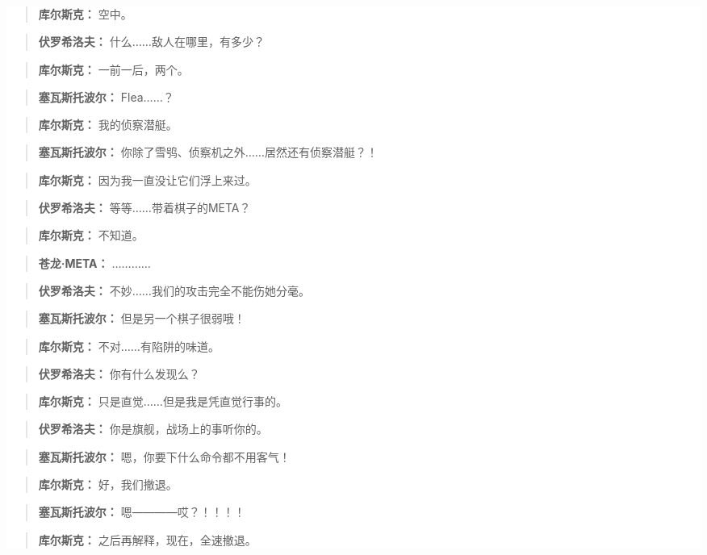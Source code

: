 > **库尔斯克：**
> 空中。

> **伏罗希洛夫：**
> 什么……敌人在哪里，有多少？

> **库尔斯克：**
> 一前一后，两个。

> **塞瓦斯托波尔：**
> Flea……？

> **库尔斯克：**
> 我的侦察潜艇。

> **塞瓦斯托波尔：**
> 你除了雪鸮、侦察机之外……居然还有侦察潜艇？！

> **库尔斯克：**
> 因为我一直没让它们浮上来过。

> **伏罗希洛夫：**
> 等等……带着棋子的META？

> **库尔斯克：**
> 不知道。

> **苍龙·META：**
> …………

> **伏罗希洛夫：**
> 不妙……我们的攻击完全不能伤她分毫。

> **塞瓦斯托波尔：**
> 但是另一个棋子很弱哦！

> **库尔斯克：**
> 不对……有陷阱的味道。

> **伏罗希洛夫：**
> 你有什么发现么？

> **库尔斯克：**
> 只是直觉……但是我是凭直觉行事的。

> **伏罗希洛夫：**
> 你是旗舰，战场上的事听你的。

> **塞瓦斯托波尔：**
> 嗯，你要下什么命令都不用客气！

> **库尔斯克：**
> 好，我们撤退。

> **塞瓦斯托波尔：**
> 嗯————哎？！！！！

> **库尔斯克：**
> 之后再解释，现在，全速撤退。
